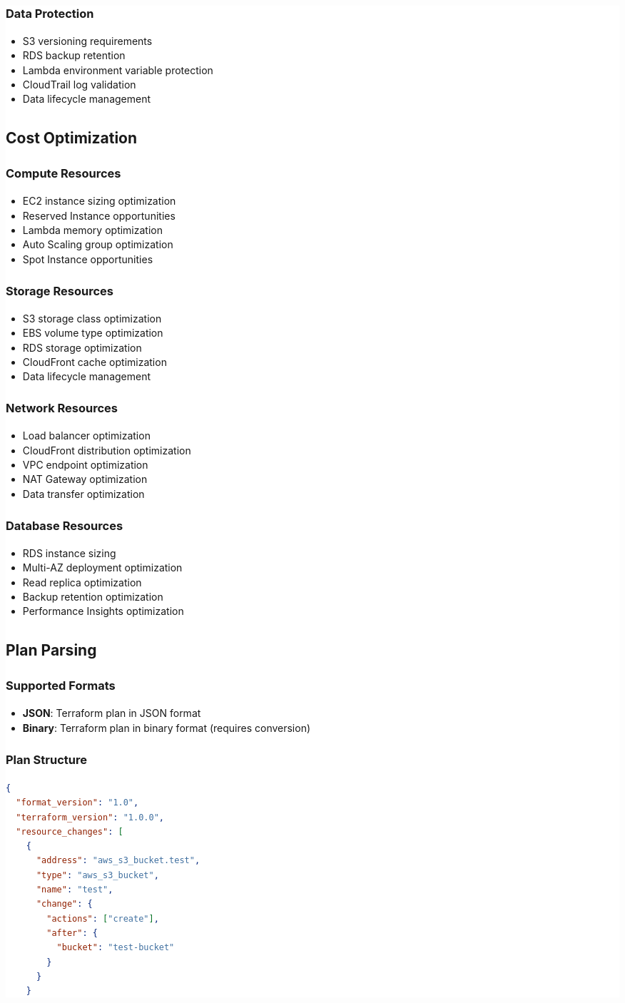 ### Data Protection
- S3 versioning requirements
- RDS backup retention
- Lambda environment variable protection
- CloudTrail log validation
- Data lifecycle management

## Cost Optimization

### Compute Resources
- EC2 instance sizing optimization
- Reserved Instance opportunities
- Lambda memory optimization
- Auto Scaling group optimization
- Spot Instance opportunities

### Storage Resources
- S3 storage class optimization
- EBS volume type optimization
- RDS storage optimization
- CloudFront cache optimization
- Data lifecycle management

### Network Resources
- Load balancer optimization
- CloudFront distribution optimization
- VPC endpoint optimization
- NAT Gateway optimization
- Data transfer optimization

### Database Resources
- RDS instance sizing
- Multi-AZ deployment optimization
- Read replica optimization
- Backup retention optimization
- Performance Insights optimization

## Plan Parsing

### Supported Formats
- **JSON**: Terraform plan in JSON format
- **Binary**: Terraform plan in binary format (requires conversion)

### Plan Structure
```json
{
  "format_version": "1.0",
  "terraform_version": "1.0.0",
  "resource_changes": [
    {
      "address": "aws_s3_bucket.test",
      "type": "aws_s3_bucket",
      "name": "test",
      "change": {
        "actions": ["create"],
        "after": {
          "bucket": "test-bucket"
        }
      }
    }
```